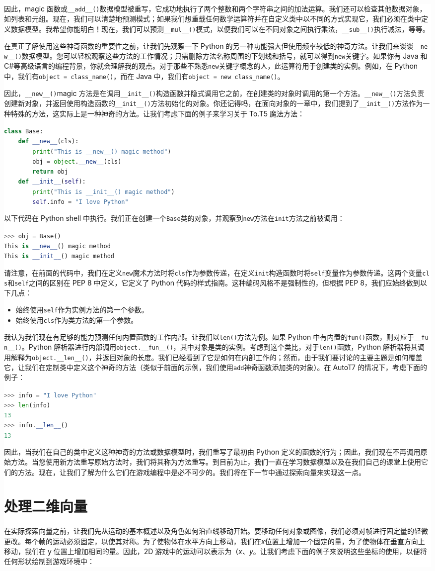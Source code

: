 因此，magic 函数或`__add__()`数据模型被重写，它成功地执行了两个整数和两个字符串之间的加法运算。我们还可以检查其他数据对象，如列表和元组。现在，我们可以清楚地预测模式；如果我们想重载任何数学运算符并在自定义类中以不同的方式实现它，我们必须在类中定义数据模型。我希望你能明白！现在，我们可以预测`__mul__()`模式，以便我们可以在不同对象之间执行乘法，`__sub__()`执行减法，等等。

在真正了解使用这些神奇函数的重要性之前，让我们先观察一下 Python 的另一种功能强大但使用频率较低的神奇方法。让我们来谈谈`__new__()`数据模型。您可以轻松观察这些方法的工作情况；只需删除方法名称周围的下划线和括号，就可以得到`new`关键字。如果你有 Java 和 C#等高级语言的编程背景，你就会理解我的观点。对于那些不熟悉`new`关键字概念的人，此运算符用于创建类的实例。例如，在 Python 中，我们有`object = class_name()`，而在 Java 中，我们有`object = new class_name()`。

因此，`__new__()`magic 方法是在调用`__init__()`构造函数并隐式调用它之前，在创建类的对象时调用的第一个方法。`__new__()`方法负责创建新对象，并返回使用构造函数的`__init__()`方法初始化的对象。你还记得吗，在面向对象的一章中，我们提到了`__init__()`方法作为一种特殊的方法，这实际上是一种神奇的方法。让我们考虑下面的例子来学习关于 To.T5 魔法方法：

```py
class Base:
    def __new__(cls):
        print("This is __new__() magic method")
        obj = object.__new__(cls)
        return obj
    def __init__(self):
        print("This is __init__() magic method")
        self.info = "I love Python"
```

以下代码在 Python shell 中执行。我们正在创建一个`Base`类的对象，并观察到`new`方法在`init`方法之前被调用：

```py
>>> obj = Base()
This is __new__() magic method
This is __init__() magic method
```

请注意，在前面的代码中，我们在定义`new`魔术方法时将`cls`作为参数传递，在定义`init`构造函数时将`self`变量作为参数传递。这两个变量`cls`和`self`之间的区别在 PEP 8 中定义，它定义了 Python 代码的样式指南。这种编码风格不是强制性的，但根据 PEP 8，我们应始终做到以下几点：

*   始终使用`self`作为实例方法的第一个参数。
*   始终使用`cls`作为类方法的第一个参数。

我认为我们现在有足够的能力预测任何内置函数的工作内部。让我们以`len()`方法为例。如果 Python 中有内置的`fun()`函数，则对应于`__fun__()`。Python 解析器进行内部调用`object.__fun__()`，其中对象是类的实例。考虑到这个类比，对于`len()`函数，Python 解析器将其调用解释为`object.__len__()`，并返回对象的长度。我们已经看到了它是如何在内部工作的；然而，由于我们要讨论的主要主题是如何覆盖它，让我们在定制类中定义这个神奇的方法（类似于前面的示例，我们使用`add`神奇函数添加类的对象）。在 AutoT7 的情况下，考虑下面的例子：

```py
>>> info = "I love Python"
>>> len(info)
13
>>> info.__len__()
13
```

因此，当我们在自己的类中定义这种神奇的方法或数据模型时，我们重写了最初由 Python 定义的函数的行为；因此，我们现在不再调用原始方法。当您使用新方法重写原始方法时，我们将其称为方法重写。到目前为止，我们一直在学习数据模型以及在我们自己的课堂上使用它们的方法。现在，让我们了解为什么它们在游戏编程中是必不可少的。我们将在下一节中通过探索向量来实现这一点。

# 处理二维向量

在实际探索向量之前，让我们先从运动的基本概述以及角色如何沿直线移动开始。要移动任何对象或图像，我们必须对帧进行固定量的轻微更改。每个帧的运动必须固定，以使其对称。为了使物体在水平方向上移动，我们在*x*位置上增加一个固定的量，为了使物体在垂直方向上移动，我们在 y 位置上增加相同的量。因此，2D 游戏中的运动可以表示为（*x*、*y*。让我们考虑下面的例子来说明这些坐标的使用，以便将任何形状绘制到游戏环境中：
